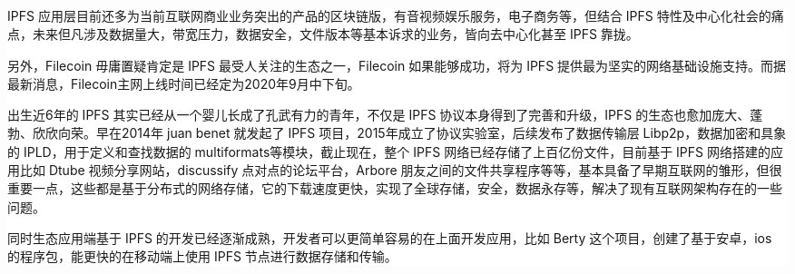 IPFS 应用层目前还多为当前互联网商业业务突出的产品的区块链版，有音视频娱乐服务，电子商务等，但结合 IPFS 特性及中心化社会的痛点，未来但凡涉及数据量大，带宽压力，数据安全，文件版本等基本诉求的业务，皆向去中心化甚至 IPFS 靠拢。<br>

另外，Filecoin 毋庸置疑肯定是 IPFS 最受人关注的生态之一，Filecoin 如果能够成功，将为 IPFS 提供最为坚实的网络基础设施支持。而据最新消息，Filecoin主网上线时间已经定为2020年9月中下旬。<br>

出生近6年的 IPFS 其实已经从一个婴儿长成了孔武有力的青年，不仅是 IPFS 协议本身得到了完善和升级，IPFS 的生态也愈加庞大、蓬勃、欣欣向荣。早在2014年 juan benet 就发起了 IPFS 项目，2015年成立了协议实验室，后续发布了数据传输层 Libp2p，数据加密和具象的 IPLD，用于定义和查找数据的 multiformats等模块，截止现在，整个 IPFS 网络已经存储了上百亿份文件，目前基于 IPFS 网络搭建的应用比如 Dtube 视频分享网站，discussify 点对点的论坛平台，Arbore 朋友之间的文件共享程序等等，基本具备了早期互联网的雏形，但很重要一点，这些都是基于分布式的网络存储，它的下载速度更快，实现了全球存储，安全，数据永存等，解决了现有互联网架构存在的一些问题。<br>

同时生态应用端基于 IPFS 的开发已经逐渐成熟，开发者可以更简单容易的在上面开发应用，比如 Berty 这个项目，创建了基于安卓，ios 的程序包，能更快的在移动端上使用 IPFS 节点进行数据存储和传输。<br>